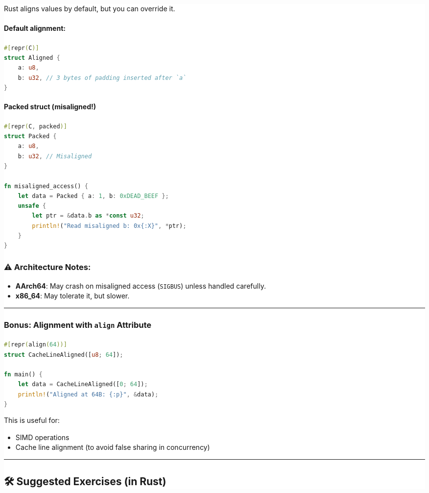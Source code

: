 Rust aligns values by default, but you can override it.

#### Default alignment:
```rust
#[repr(C)]
struct Aligned {
    a: u8,
    b: u32, // 3 bytes of padding inserted after `a`
}
```

#### Packed struct (misaligned!)
```rust
#[repr(C, packed)]
struct Packed {
    a: u8,
    b: u32, // Misaligned
}

fn misaligned_access() {
    let data = Packed { a: 1, b: 0xDEAD_BEEF };
    unsafe {
        let ptr = &data.b as *const u32;
        println!("Read misaligned b: 0x{:X}", *ptr);
    }
}
```

### ⚠️ Architecture Notes:
- **AArch64**: May crash on misaligned access (`SIGBUS`) unless handled carefully.
- **x86_64**: May tolerate it, but slower.

---

### Bonus: Alignment with `align` Attribute
```rust
#[repr(align(64))]
struct CacheLineAligned([u8; 64]);

fn main() {
    let data = CacheLineAligned([0; 64]);
    println!("Aligned at 64B: {:p}", &data);
}
```

This is useful for:
- SIMD operations
- Cache line alignment (to avoid false sharing in concurrency)

---

## 🛠 Suggested Exercises (in Rust)
